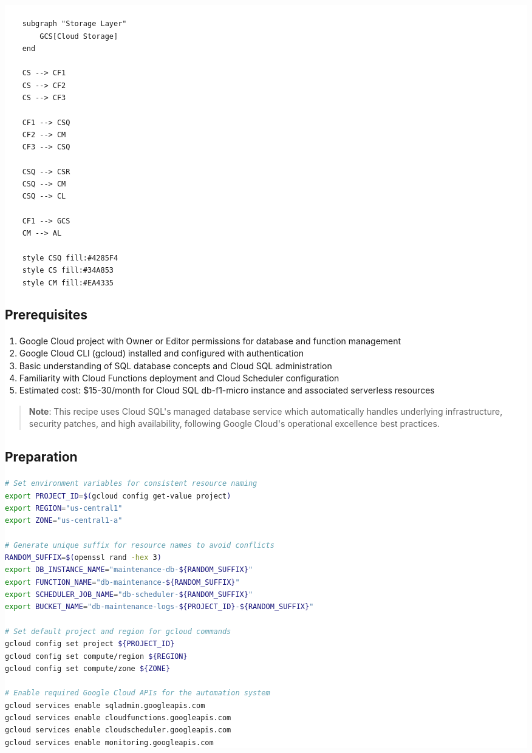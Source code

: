 ```mermaid
    
    subgraph "Storage Layer"
        GCS[Cloud Storage]
    end
    
    CS --> CF1
    CS --> CF2
    CS --> CF3
    
    CF1 --> CSQ
    CF2 --> CM
    CF3 --> CSQ
    
    CSQ --> CSR
    CSQ --> CM
    CSQ --> CL
    
    CF1 --> GCS
    CM --> AL
    
    style CSQ fill:#4285F4
    style CS fill:#34A853
    style CM fill:#EA4335
```

## Prerequisites

1. Google Cloud project with Owner or Editor permissions for database and function management
2. Google Cloud CLI (gcloud) installed and configured with authentication
3. Basic understanding of SQL database concepts and Cloud SQL administration
4. Familiarity with Cloud Functions deployment and Cloud Scheduler configuration
5. Estimated cost: $15-30/month for Cloud SQL db-f1-micro instance and associated serverless resources

> **Note**: This recipe uses Cloud SQL's managed database service which automatically handles underlying infrastructure, security patches, and high availability, following Google Cloud's operational excellence best practices.

## Preparation

```bash
# Set environment variables for consistent resource naming
export PROJECT_ID=$(gcloud config get-value project)
export REGION="us-central1"
export ZONE="us-central1-a"

# Generate unique suffix for resource names to avoid conflicts
RANDOM_SUFFIX=$(openssl rand -hex 3)
export DB_INSTANCE_NAME="maintenance-db-${RANDOM_SUFFIX}"
export FUNCTION_NAME="db-maintenance-${RANDOM_SUFFIX}"
export SCHEDULER_JOB_NAME="db-scheduler-${RANDOM_SUFFIX}"
export BUCKET_NAME="db-maintenance-logs-${PROJECT_ID}-${RANDOM_SUFFIX}"

# Set default project and region for gcloud commands
gcloud config set project ${PROJECT_ID}
gcloud config set compute/region ${REGION}
gcloud config set compute/zone ${ZONE}

# Enable required Google Cloud APIs for the automation system
gcloud services enable sqladmin.googleapis.com
gcloud services enable cloudfunctions.googleapis.com
gcloud services enable cloudscheduler.googleapis.com
gcloud services enable monitoring.googleapis.com
```